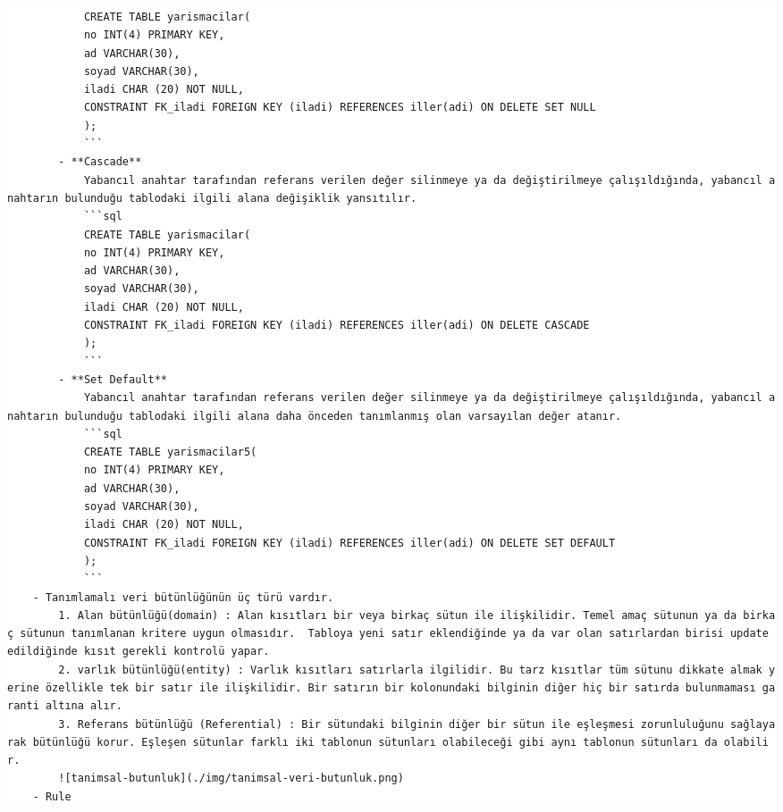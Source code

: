                 CREATE TABLE yarismacilar(
                no INT(4) PRIMARY KEY,
                ad VARCHAR(30),
                soyad VARCHAR(30),
                iladi CHAR (20) NOT NULL,
                CONSTRAINT FK_iladi FOREIGN KEY (iladi) REFERENCES iller(adi) ON DELETE SET NULL
                );
                ```
            - **Cascade**
                Yabancıl anahtar tarafından referans verilen değer silinmeye ya da değiştirilmeye çalışıldığında, yabancıl anahtarın bulunduğu tablodaki ilgili alana değişiklik yansıtılır.
                ```sql
                CREATE TABLE yarismacilar(
                no INT(4) PRIMARY KEY,
                ad VARCHAR(30),
                soyad VARCHAR(30),
                iladi CHAR (20) NOT NULL,
                CONSTRAINT FK_iladi FOREIGN KEY (iladi) REFERENCES iller(adi) ON DELETE CASCADE
                );
                ```
            - **Set Default**
                Yabancıl anahtar tarafından referans verilen değer silinmeye ya da değiştirilmeye çalışıldığında, yabancıl anahtarın bulunduğu tablodaki ilgili alana daha önceden tanımlanmış olan varsayılan değer atanır.
                ```sql
                CREATE TABLE yarismacilar5(
                no INT(4) PRIMARY KEY,
                ad VARCHAR(30),
                soyad VARCHAR(30),
                iladi CHAR (20) NOT NULL,
                CONSTRAINT FK_iladi FOREIGN KEY (iladi) REFERENCES iller(adi) ON DELETE SET DEFAULT
                );
                ```
        - Tanımlamalı veri bütünlüğünün üç türü vardır.
            1. Alan bütünlüğü(domain) : Alan kısıtları bir veya birkaç sütun ile ilişkilidir. Temel amaç sütunun ya da birkaç sütunun tanımlanan kritere uygun olmasıdır.  Tabloya yeni satır eklendiğinde ya da var olan satırlardan birisi update edildiğinde kısıt gerekli kontrolü yapar.
            2. varlık bütünlüğü(entity) : Varlık kısıtları satırlarla ilgilidir. Bu tarz kısıtlar tüm sütunu dikkate almak yerine özellikle tek bir satır ile ilişkilidir. Bir satırın bir kolonundaki bilginin diğer hiç bir satırda bulunmaması garanti altına alır. 
            3. Referans bütünlüğü (Referential) : Bir sütundaki bilginin diğer bir sütun ile eşleşmesi zorunluluğunu sağlayarak bütünlüğü korur. Eşleşen sütunlar farklı iki tablonun sütunları olabileceği gibi aynı tablonun sütunları da olabilir.
            ![tanimsal-butunluk](./img/tanimsal-veri-butunluk.png)
        - Rule 